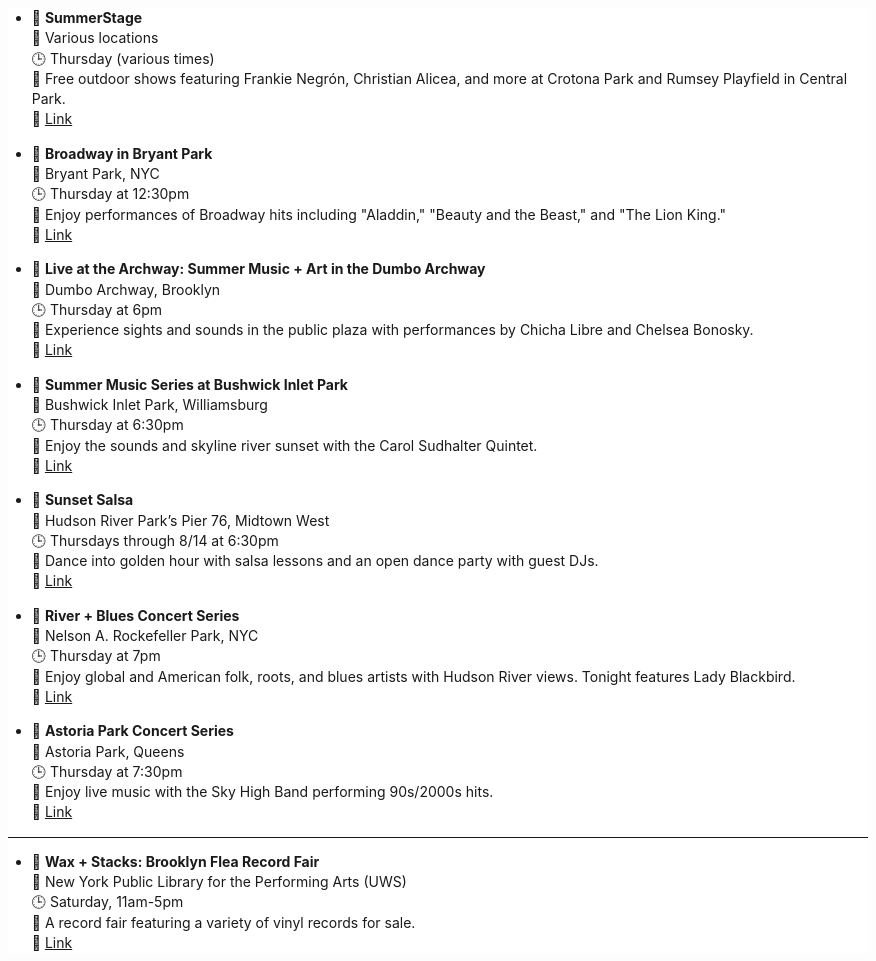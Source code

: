 - 🎉 **SummerStage**  
  📍 Various locations  
  🕒 Thursday (various times)  
  📝 Free outdoor shows featuring Frankie Negrón, Christian Alicea, and more at Crotona Park and Rumsey Playfield in Central Park.  
  🔗 [Link](https://cityparksfoundation.org/summerstage/)

- 🎉 **Broadway in Bryant Park**  
  📍 Bryant Park, NYC  
  🕒 Thursday at 12:30pm  
  📝 Enjoy performances of Broadway hits including "Aladdin," "Beauty and the Beast," and "The Lion King."  
  🔗 [Link](https://bryantpark.org/activities/broadway-in-bryant-park)

- 🎉 **Live at the Archway: Summer Music + Art in the Dumbo Archway**  
  📍 Dumbo Archway, Brooklyn  
  🕒 Thursday at 6pm  
  📝 Experience sights and sounds in the public plaza with performances by Chicha Libre and Chelsea Bonosky.  
  🔗 [Link](https://dumbo.nyc/liveatthearchway/)

- 🎉 **Summer Music Series at Bushwick Inlet Park**  
  📍 Bushwick Inlet Park, Williamsburg  
  🕒 Thursday at 6:30pm  
  📝 Enjoy the sounds and skyline river sunset with the Carol Sudhalter Quintet.  
  🔗 [Link](https://bushwickinletpark.org/events/category/summer-music-in-bip/)

- 🎉 **Sunset Salsa**  
  📍 Hudson River Park’s Pier 76, Midtown West  
  🕒 Thursdays through 8/14 at 6:30pm  
  📝 Dance into golden hour with salsa lessons and an open dance party with guest DJs.  
  🔗 [Link](https://hudsonriverpark.org/visit/events/event/sunset-salsa-july-31-2025/)

- 🎉 **River + Blues Concert Series**  
  📍 Nelson A. Rockefeller Park, NYC  
  🕒 Thursday at 7pm  
  📝 Enjoy global and American folk, roots, and blues artists with Hudson River views. Tonight features Lady Blackbird.  
  🔗 [Link](https://bpca.ny.gov/news/events/special-events/river-and-blues/)

- 🎉 **Astoria Park Concert Series**  
  📍 Astoria Park, Queens  
  🕒 Thursday at 7:30pm  
  📝 Enjoy live music with the Sky High Band performing 90s/2000s hits.  
  🔗 [Link](https://www.centralastoria.org/events-directory/waterfront-concert-series-2025)

---

- 🎉 **Wax + Stacks: Brooklyn Flea Record Fair**  
  📍 New York Public Library for the Performing Arts (UWS)  
  🕒 Saturday, 11am-5pm  
  📝 A record fair featuring a variety of vinyl records for sale.  
  🔗 [Link](https://www.nypl.org/events/programs/2025/07/26/wax-stacks-brooklyn-flea-record-fair-library-performing-arts)
